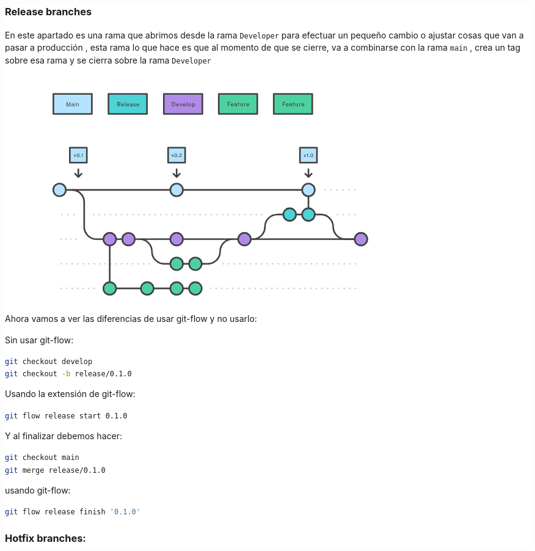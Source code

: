 ### Release branches

En este apartado es una rama que abrimos desde la rama `Developer` para efectuar un pequeño cambio o ajustar cosas que van a pasar a producción , esta rama lo que hace es que al momento de que se cierre, va a combinarse con la rama `main` , crea un tag sobre esa rama y se cierra sobre la rama `Developer`

![image.png](src/Git/image%2023.png)

Ahora vamos a ver las diferencias de usar git-flow y no usarlo: 

Sin usar git-flow: 

```bash
git checkout develop
git checkout -b release/0.1.0
```

Usando la extensión de git-flow:

```bash
git flow release start 0.1.0 
```

Y al finalizar debemos hacer: 

```bash
git checkout main
git merge release/0.1.0
```

usando git-flow:

```bash
git flow release finish '0.1.0'
```

### Hotfix branches:
